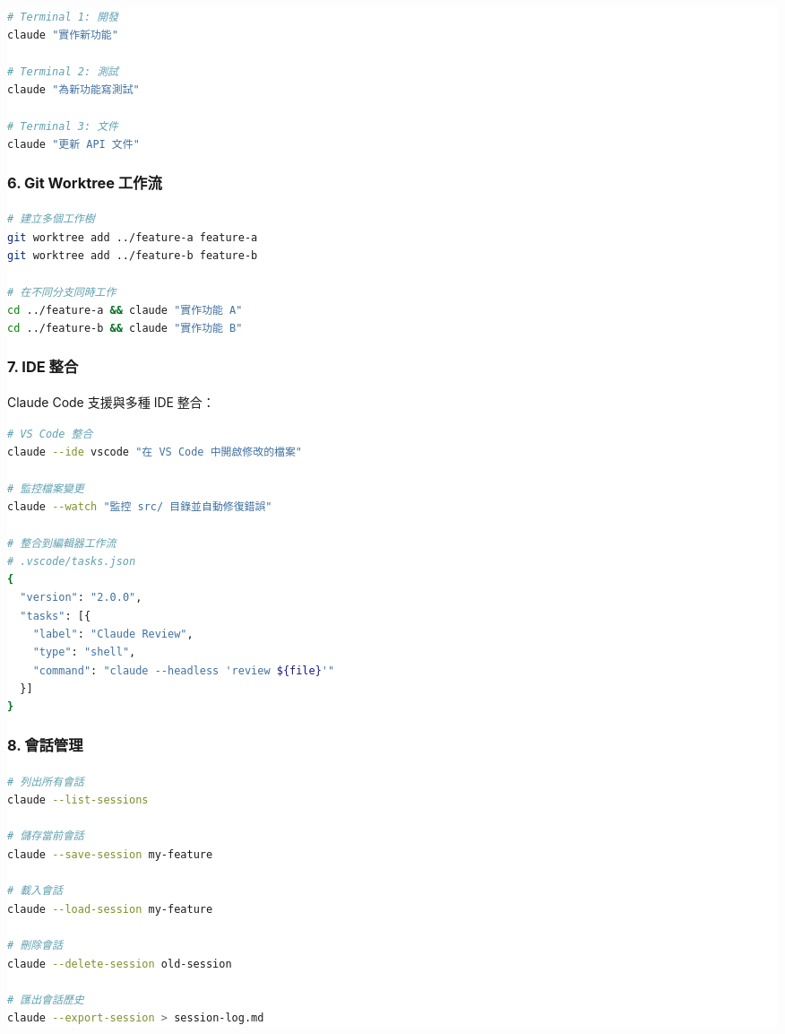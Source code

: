 ```bash
# Terminal 1: 開發
claude "實作新功能"

# Terminal 2: 測試
claude "為新功能寫測試"

# Terminal 3: 文件
claude "更新 API 文件"
```

### 6. Git Worktree 工作流

```bash
# 建立多個工作樹
git worktree add ../feature-a feature-a
git worktree add ../feature-b feature-b

# 在不同分支同時工作
cd ../feature-a && claude "實作功能 A"
cd ../feature-b && claude "實作功能 B"
```

### 7. IDE 整合

Claude Code 支援與多種 IDE 整合：

```bash
# VS Code 整合
claude --ide vscode "在 VS Code 中開啟修改的檔案"

# 監控檔案變更
claude --watch "監控 src/ 目錄並自動修復錯誤"

# 整合到編輯器工作流
# .vscode/tasks.json
{
  "version": "2.0.0",
  "tasks": [{
    "label": "Claude Review",
    "type": "shell",
    "command": "claude --headless 'review ${file}'"
  }]
}
```

### 8. 會話管理

```bash
# 列出所有會話
claude --list-sessions

# 儲存當前會話
claude --save-session my-feature

# 載入會話
claude --load-session my-feature

# 刪除會話
claude --delete-session old-session

# 匯出會話歷史
claude --export-session > session-log.md
```
